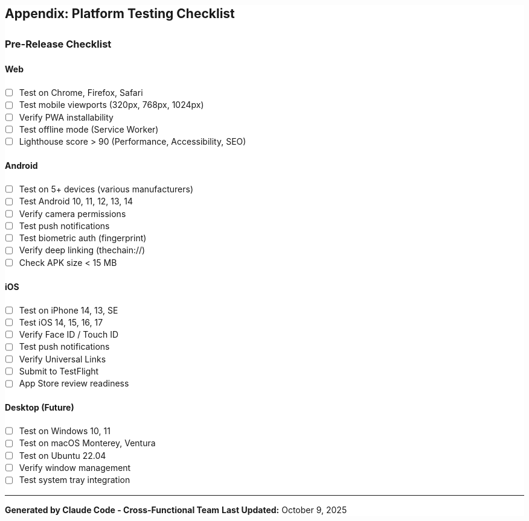 
## Appendix: Platform Testing Checklist

### Pre-Release Checklist

#### Web
- [ ] Test on Chrome, Firefox, Safari
- [ ] Test mobile viewports (320px, 768px, 1024px)
- [ ] Verify PWA installability
- [ ] Test offline mode (Service Worker)
- [ ] Lighthouse score > 90 (Performance, Accessibility, SEO)

#### Android
- [ ] Test on 5+ devices (various manufacturers)
- [ ] Test Android 10, 11, 12, 13, 14
- [ ] Verify camera permissions
- [ ] Test push notifications
- [ ] Test biometric auth (fingerprint)
- [ ] Verify deep linking (thechain://)
- [ ] Check APK size < 15 MB

#### iOS
- [ ] Test on iPhone 14, 13, SE
- [ ] Test iOS 14, 15, 16, 17
- [ ] Verify Face ID / Touch ID
- [ ] Test push notifications
- [ ] Verify Universal Links
- [ ] Submit to TestFlight
- [ ] App Store review readiness

#### Desktop (Future)
- [ ] Test on Windows 10, 11
- [ ] Test on macOS Monterey, Ventura
- [ ] Test on Ubuntu 22.04
- [ ] Verify window management
- [ ] Test system tray integration

---

**Generated by Claude Code - Cross-Functional Team**
**Last Updated:** October 9, 2025
